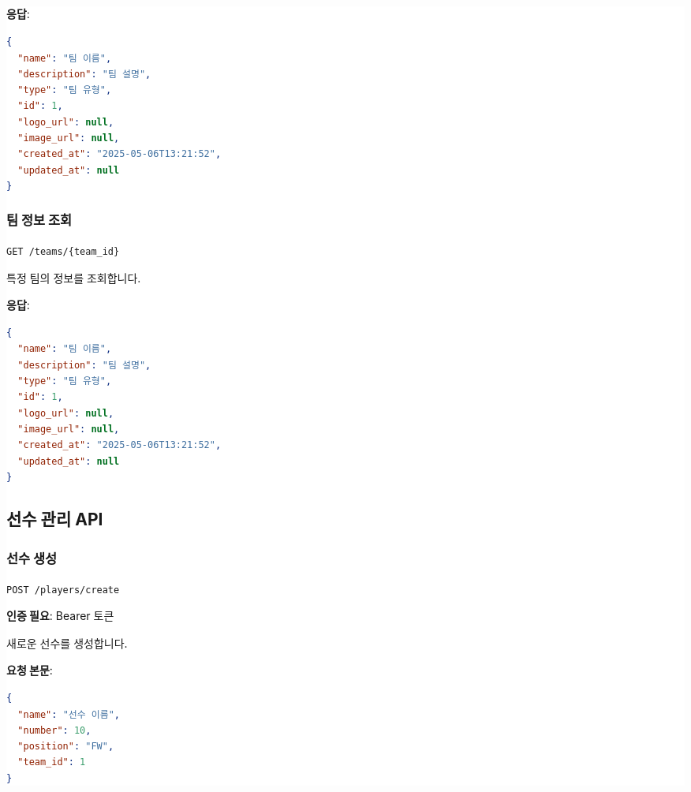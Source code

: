 **응답**:
```json
{
  "name": "팀 이름",
  "description": "팀 설명",
  "type": "팀 유형",
  "id": 1,
  "logo_url": null,
  "image_url": null,
  "created_at": "2025-05-06T13:21:52",
  "updated_at": null
}
```

### 팀 정보 조회

```
GET /teams/{team_id}
```

특정 팀의 정보를 조회합니다.

**응답**:
```json
{
  "name": "팀 이름",
  "description": "팀 설명",
  "type": "팀 유형",
  "id": 1,
  "logo_url": null,
  "image_url": null,
  "created_at": "2025-05-06T13:21:52",
  "updated_at": null
}
```

## 선수 관리 API

### 선수 생성

```
POST /players/create
```

**인증 필요**: Bearer 토큰

새로운 선수를 생성합니다.

**요청 본문**:
```json
{
  "name": "선수 이름",
  "number": 10,
  "position": "FW",
  "team_id": 1
}
```
